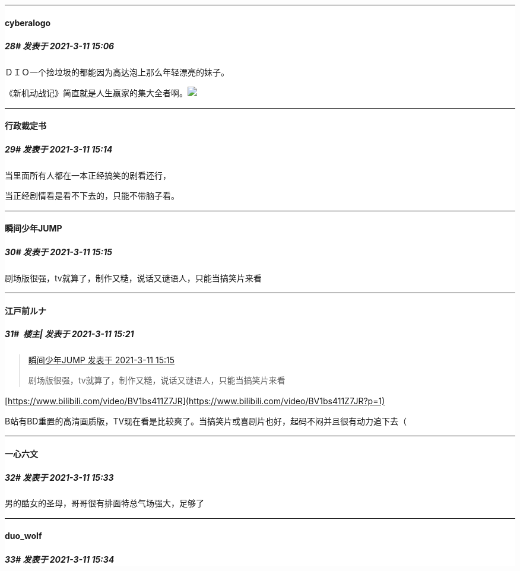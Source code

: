 
-----

####  cyberalogo  
##### 28#       发表于 2021-3-11 15:06


ＤＩＯ一个捡垃圾的都能因为高达泡上那么年轻漂亮的妹子。


《新机动战记》简直就是人生赢家的集大全者啊。<img src="https://static.saraba1st.com/image/smiley/face2017/067.png" referrerpolicy="no-referrer">


-----

####  行政裁定书  
##### 29#       发表于 2021-3-11 15:14


当里面所有人都在一本正经搞笑的剧看还行，

当正经剧情看是看不下去的，只能不带脑子看。


-----

####  瞬间少年JUMP  
##### 30#       发表于 2021-3-11 15:15


剧场版很强，tv就算了，制作又糙，说话又谜语人，只能当搞笑片来看


-----

####  江戸前ルナ  
##### 31#         楼主| 发表于 2021-3-11 15:21


<blockquote><a href="httphttps://bbs.saraba1st.com/2b/forum.php?mod=redirect&amp;goto=findpost&amp;pid=50588965&amp;ptid=1992593" target="_blank">瞬间少年JUMP 发表于 2021-3-11 15:15</a>

剧场版很强，tv就算了，制作又糙，说话又谜语人，只能当搞笑片来看</blockquote>
[https://www.bilibili.com/video/BV1bs411Z7JR](https://www.bilibili.com/video/BV1bs411Z7JR?p=1)


B站有BD重置的高清画质版，TV现在看是比较爽了。当搞笑片或喜剧片也好，起码不闷并且很有动力追下去（


-----

####  一心六文  
##### 32#       发表于 2021-3-11 15:33


男的酷女的圣母，哥哥很有排面特总气场强大，足够了


-----

####  duo_wolf  
##### 33#       发表于 2021-3-11 15:34
